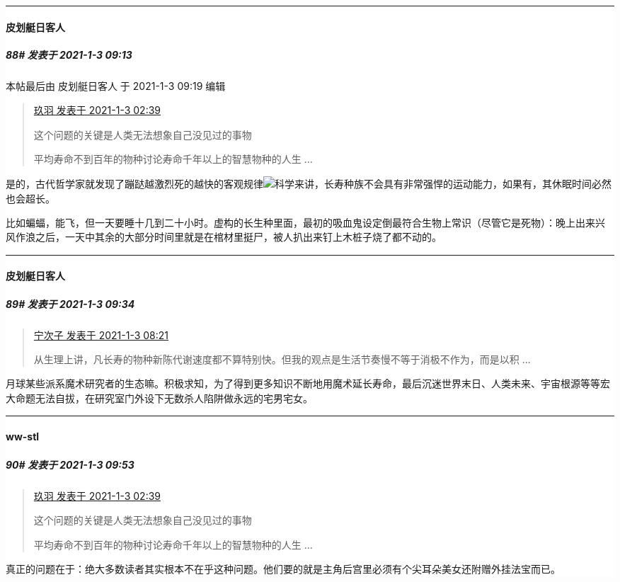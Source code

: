 


*****

####  皮划艇日客人  
##### 88#       发表于 2021-1-3 09:13



 本帖最后由 皮划艇日客人 于 2021-1-3 09:19 编辑 
<blockquote><a href="httphttps://bbs.saraba1st.com/2b/forum.php?mod=redirect&amp;goto=findpost&amp;pid=49922868&amp;ptid=1980705" target="_blank">玖羽 发表于 2021-1-3 02:39</a>

这个问题的关键是人类无法想象自己没见过的事物


平均寿命不到百年的物种讨论寿命千年以上的智慧物种的人生 ...</blockquote>
是的，古代哲学家就发现了蹦跶越激烈死的越快的客观规律<img src="https://static.saraba1st.com/image/smiley/face2017/068.png" referrerpolicy="no-referrer">科学来讲，长寿种族不会具有非常强悍的运动能力，如果有，其休眠时间必然也会超长。

比如蝙蝠，能飞，但一天要睡十几到二十小时。虚构的长生种里面，最初的吸血鬼设定倒最符合生物上常识（尽管它是死物）：晚上出来兴风作浪之后，一天中其余的大部分时间里就是在棺材里挺尸，被人扒出来钉上木桩子烧了都不动的。







*****

####  皮划艇日客人  
##### 89#       发表于 2021-1-3 09:34



<blockquote><a href="httphttps://bbs.saraba1st.com/2b/forum.php?mod=redirect&amp;goto=findpost&amp;pid=49923311&amp;ptid=1980705" target="_blank">宁次子 发表于 2021-1-3 08:21</a>

从生理上讲，凡长寿的物种新陈代谢速度都不算特别快。但我的观点是生活节奏慢不等于消极不作为，而是以积 ...</blockquote>
月球某些派系魔术研究者的生态嘛。积极求知，为了得到更多知识不断地用魔术延长寿命，最后沉迷世界末日、人类未来、宇宙根源等等宏大命题无法自拔，在研究室门外设下无数杀人陷阱做永远的宅男宅女。







*****

####  ww-stl  
##### 90#       发表于 2021-1-3 09:53



<blockquote><a href="httphttps://bbs.saraba1st.com/2b/forum.php?mod=redirect&amp;goto=findpost&amp;pid=49922868&amp;ptid=1980705" target="_blank">玖羽 发表于 2021-1-3 02:39</a>

这个问题的关键是人类无法想象自己没见过的事物


平均寿命不到百年的物种讨论寿命千年以上的智慧物种的人生 ...</blockquote>
真正的问题在于：绝大多数读者其实根本不在乎这种问题。他们要的就是主角后宫里必须有个尖耳朵美女还附赠外挂法宝而已。

